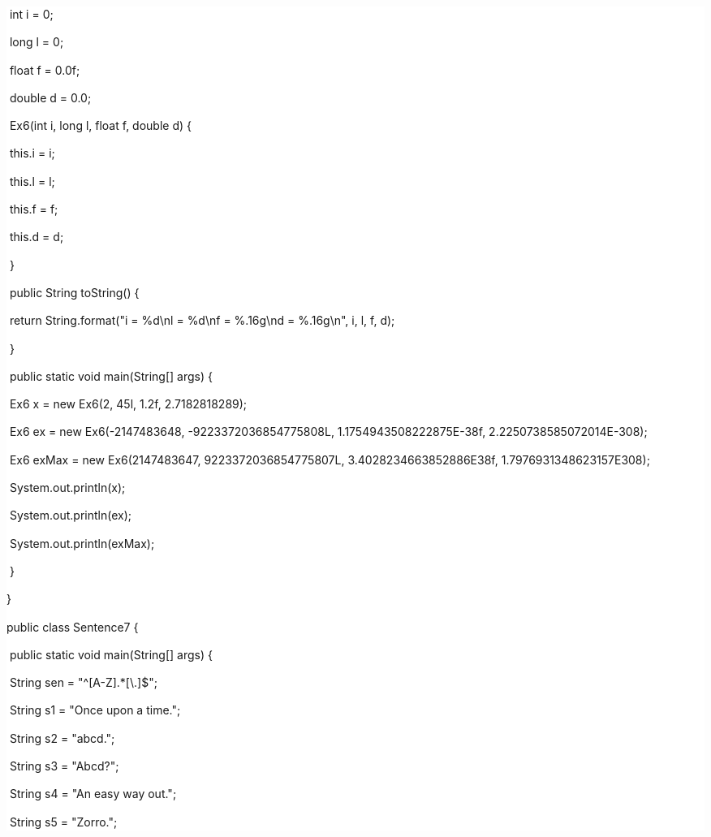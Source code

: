 ​       int i = 0;

​       long l = 0;

​       float f = 0.0f;

​       double d = 0.0;

​       Ex6(int i, long l, float f, double d) {

​              this.i = i;

​              this.l = l;

​              this.f = f;

​              this.d = d;

​       }      

​       public String toString() {

​              return String.format("i = %d\nl = %d\nf = %.16g\nd = %.16g\n", i, l, f, d);

​       }

​       public static void main(String[] args) {

​              Ex6 x = new Ex6(2, 45l, 1.2f, 2.7182818289);

​              Ex6 ex = new Ex6(-2147483648, -9223372036854775808L, 1.1754943508222875E-38f, 2.2250738585072014E-308);

​              Ex6 exMax = new Ex6(2147483647, 9223372036854775807L, 3.4028234663852886E38f, 1.7976931348623157E308);

​              System.out.println(x);

​              System.out.println(ex);

​              System.out.println(exMax);

​       }

}

 

public class Sentence7 {

 

​       public static void main(String[] args) {

​                                                     String sen = "^[A-Z].*[\\.]$";

​              String s1 = "Once upon a time.";

​              String s2 = "abcd.";

​              String s3 = "Abcd?";

​              String s4 = "An easy way out.";

​              String s5 = "Zorro.";
